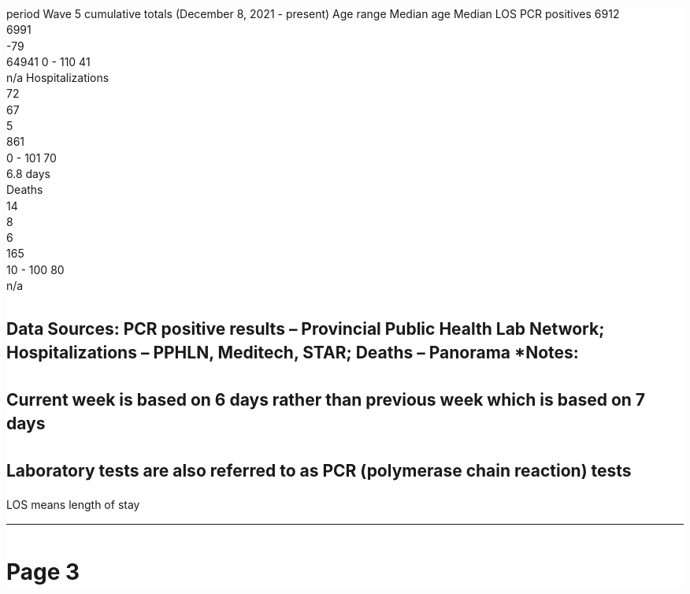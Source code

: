 period 
Wave 5 
cumulative 
totals 
(December 8, 
2021 - present) 
Age 
range 
Median age 
Median 
LOS 
PCR positives 
6912   
6991   
-79    
64941 
  0 - 110 
41  
n/a 
Hospitalizations    
72     
67     
5      
861    
  0 - 101 
70  
6.8 
days   
Deaths                    
14     
8      
6      
165    
 10 - 100 
80  
n/a 
 
 
Data Sources: PCR positive results – Provincial Public Health Lab Network; Hospitalizations – PPHLN, Meditech, 
STAR; Deaths – Panorama 
*Notes: 
- 
Current week is based on 6 days rather than previous week which is based on 7 days 
- 
Laboratory tests are also referred to as PCR (polymerase chain reaction) tests 
- 
LOS means length of stay

---

# Page 3
